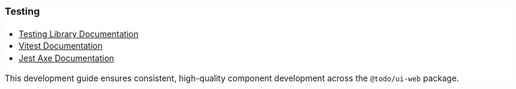 ### Testing
- [Testing Library Documentation](https://testing-library.com/docs/)
- [Vitest Documentation](https://vitest.dev/guide/)
- [Jest Axe Documentation](https://github.com/nickcolley/jest-axe)

This development guide ensures consistent, high-quality component development across the `@todo/ui-web` package.